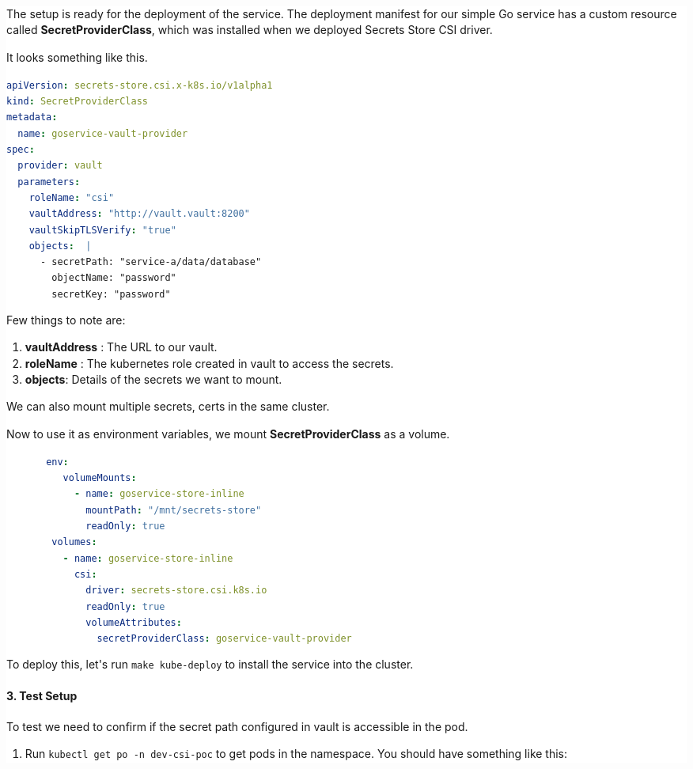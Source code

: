 The setup is ready for the deployment of the service.
The deployment manifest for our simple Go service has a custom resource
called **SecretProviderClass**, which was installed when we deployed Secrets Store CSI driver.

It looks something like this. 

```yaml
apiVersion: secrets-store.csi.x-k8s.io/v1alpha1
kind: SecretProviderClass
metadata:
  name: goservice-vault-provider
spec:
  provider: vault
  parameters:
    roleName: "csi"
    vaultAddress: "http://vault.vault:8200"
    vaultSkipTLSVerify: "true"
    objects:  |
      - secretPath: "service-a/data/database"
        objectName: "password"
        secretKey: "password"

```

Few things to note are:

1. **vaultAddress** : The URL to our vault.
2. **roleName** : The kubernetes role created in vault to access the secrets.
3. **objects**: Details of the secrets we want to mount. 

We can also mount multiple secrets, certs in the same cluster.

Now to use it as environment variables, we mount **SecretProviderClass** as a volume. 
```yaml
       env:            
          volumeMounts:
            - name: goservice-store-inline
              mountPath: "/mnt/secrets-store"
              readOnly: true
        volumes:
          - name: goservice-store-inline
            csi:
              driver: secrets-store.csi.k8s.io
              readOnly: true
              volumeAttributes:
                secretProviderClass: goservice-vault-provider
```

To deploy this, let's run `make kube-deploy` to install the service into the cluster.

#### 3. Test Setup 

To test we need to confirm if the secret path configured in vault is accessible in the pod.

1. Run `kubectl get po -n dev-csi-poc` to get pods in the namespace. You should have something like this: 

